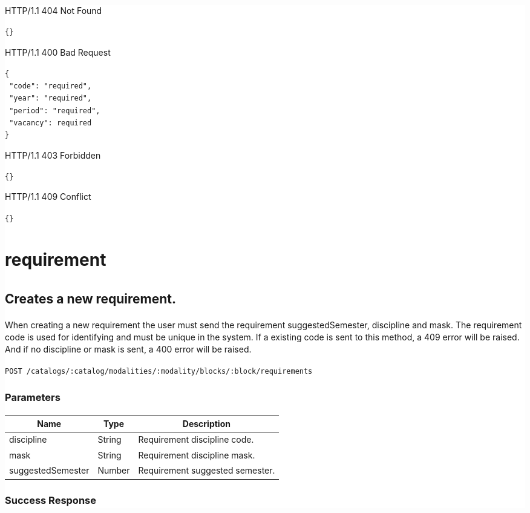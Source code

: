 HTTP/1.1 404 Not Found

```
{}

```
HTTP/1.1 400 Bad Request

```
{
 "code": "required",
 "year": "required",
 "period": "required",
 "vacancy": required
}

```
HTTP/1.1 403 Forbidden

```
{}

```
HTTP/1.1 409 Conflict

```
{}

```
# requirement

## Creates a new requirement.

When creating a new requirement the user must send the requirement suggestedSemester, discipline and mask. The
requirement code is used for identifying and must be unique in the system. If a existing code is sent to this method,
a 409 error will be raised. And if no discipline or mask is sent, a 400 error will be raised.

	POST /catalogs/:catalog/modalities/:modality/blocks/:block/requirements

### Parameters

| Name    | Type      | Description                          |
|---------|-----------|--------------------------------------|
| discipline			| String			|  Requirement discipline code.							|
| mask			| String			|  Requirement discipline mask.							|
| suggestedSemester			| Number			|  Requirement suggested semester.							|

### Success Response
